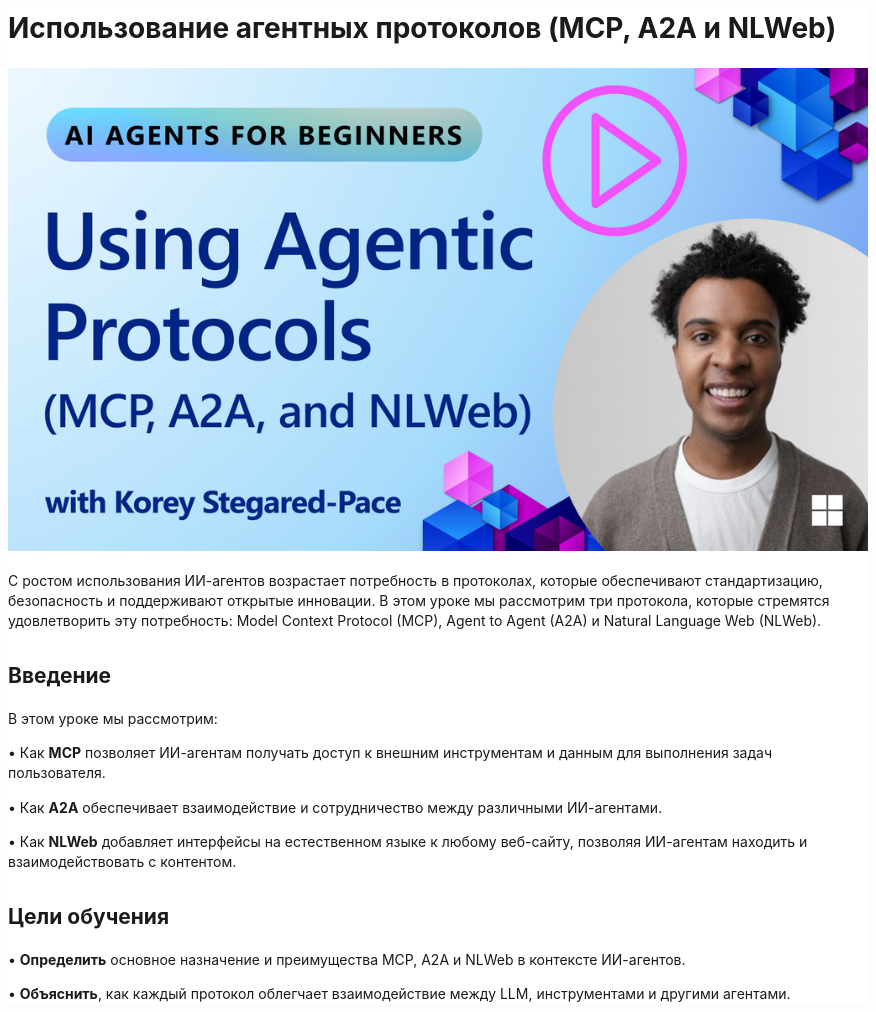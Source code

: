 
# Использование агентных протоколов (MCP, A2A и NLWeb)

[![Агентные протоколы](../../../translated_images/lesson-11-thumbnail.b6c742949cf1ce2aa0255968d287b31c99b51dfa9c9beaede7c3fbed90e8fcfb.ru.png)](https://youtu.be/X-Dh9R3Opn8)

С ростом использования ИИ-агентов возрастает потребность в протоколах, которые обеспечивают стандартизацию, безопасность и поддерживают открытые инновации. В этом уроке мы рассмотрим три протокола, которые стремятся удовлетворить эту потребность: Model Context Protocol (MCP), Agent to Agent (A2A) и Natural Language Web (NLWeb).

## Введение

В этом уроке мы рассмотрим:

• Как **MCP** позволяет ИИ-агентам получать доступ к внешним инструментам и данным для выполнения задач пользователя.

• Как **A2A** обеспечивает взаимодействие и сотрудничество между различными ИИ-агентами.

• Как **NLWeb** добавляет интерфейсы на естественном языке к любому веб-сайту, позволяя ИИ-агентам находить и взаимодействовать с контентом.

## Цели обучения

• **Определить** основное назначение и преимущества MCP, A2A и NLWeb в контексте ИИ-агентов.

• **Объяснить**, как каждый протокол облегчает взаимодействие между LLM, инструментами и другими агентами.
